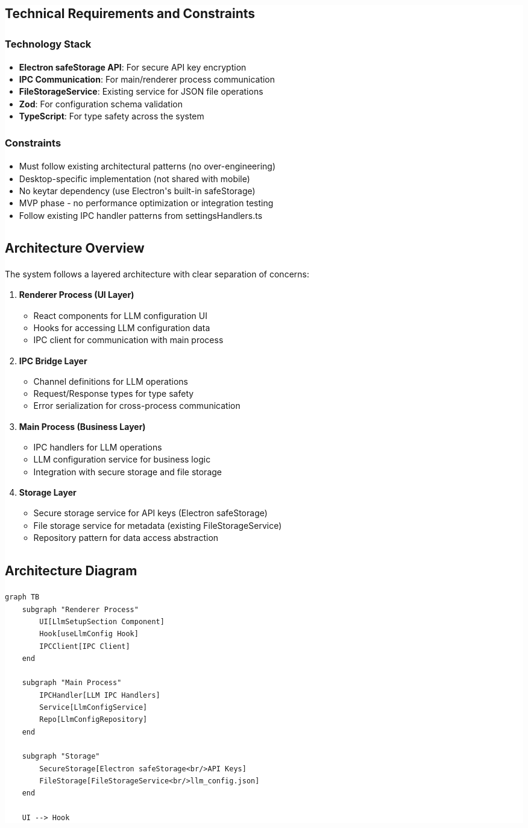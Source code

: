 ## Technical Requirements and Constraints

### Technology Stack

- **Electron safeStorage API**: For secure API key encryption
- **IPC Communication**: For main/renderer process communication
- **FileStorageService**: Existing service for JSON file operations
- **Zod**: For configuration schema validation
- **TypeScript**: For type safety across the system

### Constraints

- Must follow existing architectural patterns (no over-engineering)
- Desktop-specific implementation (not shared with mobile)
- No keytar dependency (use Electron's built-in safeStorage)
- MVP phase - no performance optimization or integration testing
- Follow existing IPC handler patterns from settingsHandlers.ts

## Architecture Overview

The system follows a layered architecture with clear separation of concerns:

1. **Renderer Process (UI Layer)**
   - React components for LLM configuration UI
   - Hooks for accessing LLM configuration data
   - IPC client for communication with main process

2. **IPC Bridge Layer**
   - Channel definitions for LLM operations
   - Request/Response types for type safety
   - Error serialization for cross-process communication

3. **Main Process (Business Layer)**
   - IPC handlers for LLM operations
   - LLM configuration service for business logic
   - Integration with secure storage and file storage

4. **Storage Layer**
   - Secure storage service for API keys (Electron safeStorage)
   - File storage service for metadata (existing FileStorageService)
   - Repository pattern for data access abstraction

## Architecture Diagram

```mermaid
graph TB
    subgraph "Renderer Process"
        UI[LlmSetupSection Component]
        Hook[useLlmConfig Hook]
        IPCClient[IPC Client]
    end

    subgraph "Main Process"
        IPCHandler[LLM IPC Handlers]
        Service[LlmConfigService]
        Repo[LlmConfigRepository]
    end

    subgraph "Storage"
        SecureStorage[Electron safeStorage<br/>API Keys]
        FileStorage[FileStorageService<br/>llm_config.json]
    end

    UI --> Hook
```